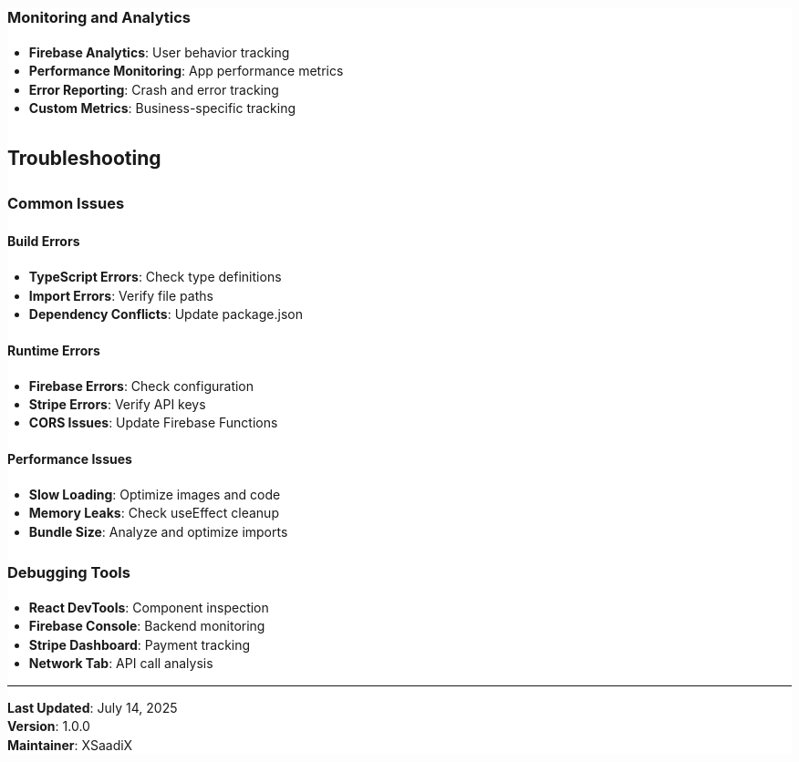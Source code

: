 ### Monitoring and Analytics

- **Firebase Analytics**: User behavior tracking
- **Performance Monitoring**: App performance metrics
- **Error Reporting**: Crash and error tracking
- **Custom Metrics**: Business-specific tracking

## Troubleshooting

### Common Issues

#### Build Errors

- **TypeScript Errors**: Check type definitions
- **Import Errors**: Verify file paths
- **Dependency Conflicts**: Update package.json

#### Runtime Errors

- **Firebase Errors**: Check configuration
- **Stripe Errors**: Verify API keys
- **CORS Issues**: Update Firebase Functions

#### Performance Issues

- **Slow Loading**: Optimize images and code
- **Memory Leaks**: Check useEffect cleanup
- **Bundle Size**: Analyze and optimize imports

### Debugging Tools

- **React DevTools**: Component inspection
- **Firebase Console**: Backend monitoring
- **Stripe Dashboard**: Payment tracking
- **Network Tab**: API call analysis

---

**Last Updated**: July 14, 2025  
**Version**: 1.0.0  
**Maintainer**: XSaadiX
